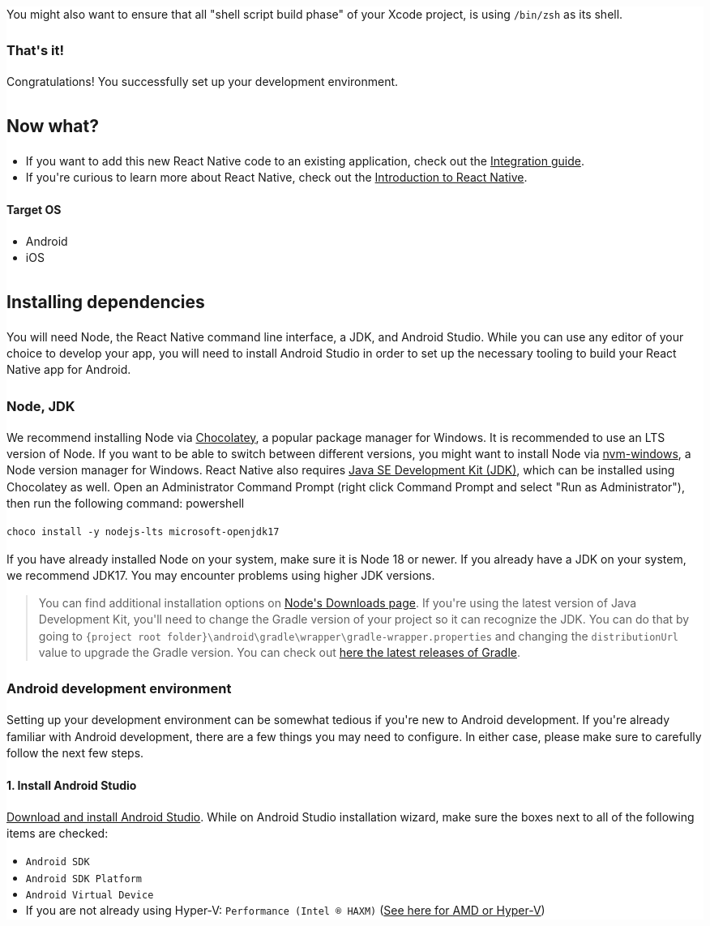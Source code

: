 You might also want to ensure that all "shell script build phase" of your Xcode project, is using `/bin/zsh` as its shell.
### That's it!
Congratulations! You successfully set up your development environment.
## Now what?
  * If you want to add this new React Native code to an existing application, check out the [Integration guide](https://reactnative.dev/docs/next/integration-with-existing-apps).
  * If you're curious to learn more about React Native, check out the [Introduction to React Native](https://reactnative.dev/docs/next/getting-started).


#### Target OS[​](https://reactnative.dev/docs/next/set-up-your-environment#target-os-1 "Direct link to Target OS")
  * Android
  * iOS


## Installing dependencies
You will need Node, the React Native command line interface, a JDK, and Android Studio.
While you can use any editor of your choice to develop your app, you will need to install Android Studio in order to set up the necessary tooling to build your React Native app for Android.
### Node, JDK
We recommend installing Node via [Chocolatey](https://chocolatey.org/install), a popular package manager for Windows.
It is recommended to use an LTS version of Node. If you want to be able to switch between different versions, you might want to install Node via [nvm-windows](https://github.com/coreybutler/nvm-windows), a Node version manager for Windows.
React Native also requires [Java SE Development Kit (JDK)](https://openjdk.java.net/projects/jdk/17/), which can be installed using Chocolatey as well.
Open an Administrator Command Prompt (right click Command Prompt and select "Run as Administrator"), then run the following command:
powershell
```
choco install -y nodejs-lts microsoft-openjdk17
```

If you have already installed Node on your system, make sure it is Node 18 or newer. If you already have a JDK on your system, we recommend JDK17. You may encounter problems using higher JDK versions.
> You can find additional installation options on [Node's Downloads page](https://nodejs.org/en/download/).
> If you're using the latest version of Java Development Kit, you'll need to change the Gradle version of your project so it can recognize the JDK. You can do that by going to `{project root folder}\android\gradle\wrapper\gradle-wrapper.properties` and changing the `distributionUrl` value to upgrade the Gradle version. You can check out [here the latest releases of Gradle](https://gradle.org/releases/).
### Android development environment
Setting up your development environment can be somewhat tedious if you're new to Android development. If you're already familiar with Android development, there are a few things you may need to configure. In either case, please make sure to carefully follow the next few steps.
#### 1. Install Android Studio
[Download and install Android Studio](https://developer.android.com/studio/index.html). While on Android Studio installation wizard, make sure the boxes next to all of the following items are checked:
  * `Android SDK`
  * `Android SDK Platform`
  * `Android Virtual Device`
  * If you are not already using Hyper-V: `Performance (Intel ® HAXM)` ([See here for AMD or Hyper-V](https://android-developers.googleblog.com/2018/07/android-emulator-amd-processor-hyper-v.html))
